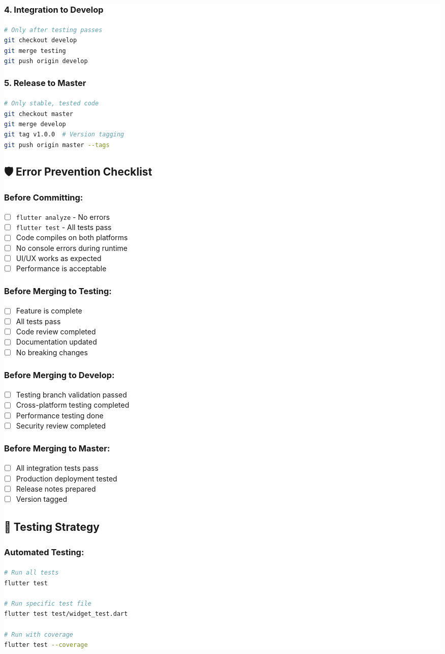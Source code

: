 ### **4. Integration to Develop**
```bash
# Only after testing passes
git checkout develop
git merge testing
git push origin develop
```

### **5. Release to Master**
```bash
# Only stable, tested code
git checkout master
git merge develop
git tag v1.0.0  # Version tagging
git push origin master --tags
```

## 🛡️ **Error Prevention Checklist**

### **Before Committing:**
- [ ] `flutter analyze` - No errors
- [ ] `flutter test` - All tests pass
- [ ] Code compiles on both platforms
- [ ] No console errors during runtime
- [ ] UI/UX works as expected
- [ ] Performance is acceptable

### **Before Merging to Testing:**
- [ ] Feature is complete
- [ ] All tests pass
- [ ] Code review completed
- [ ] Documentation updated
- [ ] No breaking changes

### **Before Merging to Develop:**
- [ ] Testing branch validation passed
- [ ] Cross-platform testing completed
- [ ] Performance testing done
- [ ] Security review completed

### **Before Merging to Master:**
- [ ] All integration tests pass
- [ ] Production deployment tested
- [ ] Release notes prepared
- [ ] Version tagged

## 🧪 **Testing Strategy**

### **Automated Testing:**
```bash
# Run all tests
flutter test

# Run specific test file
flutter test test/widget_test.dart

# Run with coverage
flutter test --coverage
```
